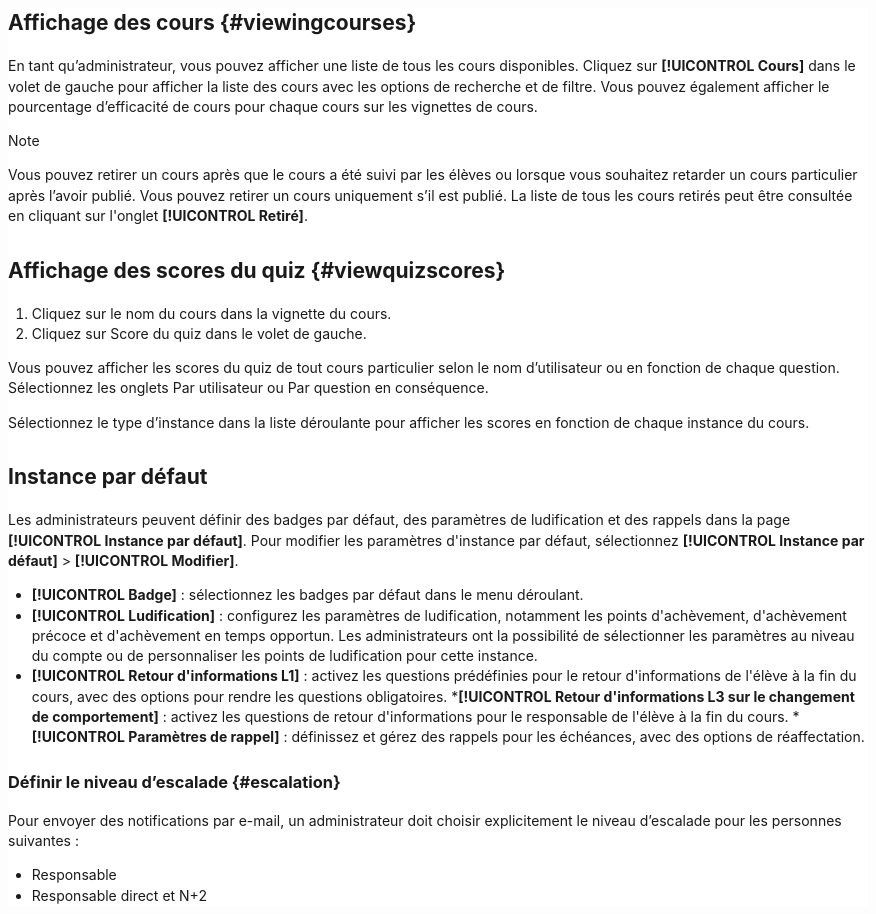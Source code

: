 ## Affichage des cours {#viewingcourses}

En tant qu’administrateur, vous pouvez afficher une liste de tous les cours disponibles.   Cliquez sur **[!UICONTROL Cours]** dans le volet de gauche pour afficher la liste des cours avec les options de recherche et de filtre. Vous pouvez également afficher le pourcentage d’efficacité de cours pour chaque cours sur les vignettes de cours.

>[!NOTE]
>
>Vous pouvez retirer un cours après que le cours a été suivi par les élèves ou lorsque vous souhaitez retarder un cours particulier après l’avoir publié. Vous pouvez retirer un cours uniquement s’il est publié. La liste de tous les cours retirés peut être consultée en cliquant sur l&#39;onglet **[!UICONTROL Retiré]**.

## Affichage des scores du quiz {#viewquizscores}

1. Cliquez sur le nom du cours dans la vignette du cours.
1. Cliquez sur Score du quiz dans le volet de gauche.

Vous pouvez afficher les scores du quiz de tout cours particulier selon le nom d’utilisateur ou en fonction de chaque question. Sélectionnez les onglets Par utilisateur ou Par question en conséquence.

Sélectionnez le type d’instance dans la liste déroulante pour afficher les scores en fonction de chaque instance du cours.

## Instance par défaut

Les administrateurs peuvent définir des badges par défaut, des paramètres de ludification et des rappels dans la page **[!UICONTROL Instance par défaut]**. Pour modifier les paramètres d&#39;instance par défaut, sélectionnez **[!UICONTROL Instance par défaut]** > **[!UICONTROL Modifier]**.

* **[!UICONTROL Badge]** : sélectionnez les badges par défaut dans le menu déroulant.
* **[!UICONTROL Ludification]** : configurez les paramètres de ludification, notamment les points d&#39;achèvement, d&#39;achèvement précoce et d&#39;achèvement en temps opportun. Les administrateurs ont la possibilité de sélectionner les paramètres au niveau du compte ou de personnaliser les points de ludification pour cette instance.
* **[!UICONTROL Retour d&#39;informations L1]** : activez les questions prédéfinies pour le retour d&#39;informations de l&#39;élève à la fin du cours, avec des options pour rendre les questions obligatoires.
***[!UICONTROL Retour d&#39;informations L3 sur le changement de comportement]** : activez les questions de retour d&#39;informations pour le responsable de l&#39;élève à la fin du cours.
***[!UICONTROL Paramètres de rappel]** : définissez et gérez des rappels pour les échéances, avec des options de réaffectation.

### Définir le niveau d’escalade {#escalation}

Pour envoyer des notifications par e-mail, un administrateur doit choisir explicitement le niveau d’escalade pour les personnes suivantes :

* Responsable
* Responsable direct et N+2
